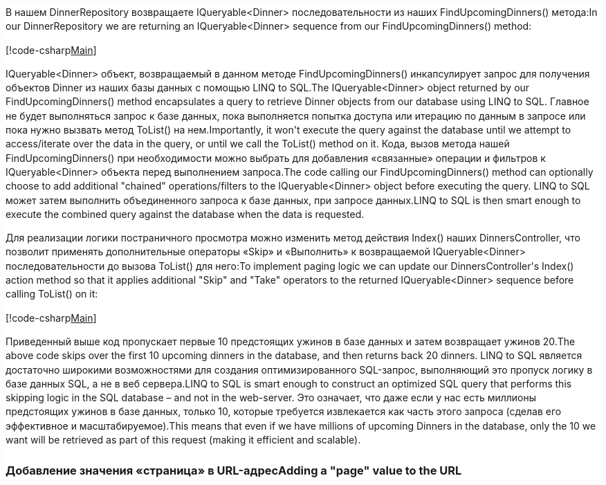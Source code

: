 <span data-ttu-id="35010-119">В нашем DinnerRepository возвращаете IQueryable&lt;Dinner&gt; последовательности из наших FindUpcomingDinners() метода:</span><span class="sxs-lookup"><span data-stu-id="35010-119">In our DinnerRepository we are returning an IQueryable&lt;Dinner&gt; sequence from our FindUpcomingDinners() method:</span></span>

[!code-csharp[Main](implement-efficient-data-paging/samples/sample2.cs)]

<span data-ttu-id="35010-120">IQueryable&lt;Dinner&gt; объект, возвращаемый в данном методе FindUpcomingDinners() инкапсулирует запрос для получения объектов Dinner из наших базы данных с помощью LINQ to SQL.</span><span class="sxs-lookup"><span data-stu-id="35010-120">The IQueryable&lt;Dinner&gt; object returned by our FindUpcomingDinners() method encapsulates a query to retrieve Dinner objects from our database using LINQ to SQL.</span></span> <span data-ttu-id="35010-121">Главное не будет выполняться запрос к базе данных, пока выполняется попытка доступа или итерацию по данным в запросе или пока нужно вызвать метод ToList() на нем.</span><span class="sxs-lookup"><span data-stu-id="35010-121">Importantly, it won't execute the query against the database until we attempt to access/iterate over the data in the query, or until we call the ToList() method on it.</span></span> <span data-ttu-id="35010-122">Кода, вызов метода нашей FindUpcomingDinners() при необходимости можно выбрать для добавления «связанные» операции и фильтров к IQueryable&lt;Dinner&gt; объекта перед выполнением запроса.</span><span class="sxs-lookup"><span data-stu-id="35010-122">The code calling our FindUpcomingDinners() method can optionally choose to add additional "chained" operations/filters to the IQueryable&lt;Dinner&gt; object before executing the query.</span></span> <span data-ttu-id="35010-123">LINQ to SQL может затем выполнить объединенного запроса к базе данных, при запросе данных.</span><span class="sxs-lookup"><span data-stu-id="35010-123">LINQ to SQL is then smart enough to execute the combined query against the database when the data is requested.</span></span>

<span data-ttu-id="35010-124">Для реализации логики постраничного просмотра можно изменить метод действия Index() наших DinnersController, что позволит применять дополнительные операторы «Skip» и «Выполнить» к возвращаемой IQueryable&lt;Dinner&gt; последовательности до вызова ToList() для него:</span><span class="sxs-lookup"><span data-stu-id="35010-124">To implement paging logic we can update our DinnersController's Index() action method so that it applies additional "Skip" and "Take" operators to the returned IQueryable&lt;Dinner&gt; sequence before calling ToList() on it:</span></span>

[!code-csharp[Main](implement-efficient-data-paging/samples/sample3.cs)]

<span data-ttu-id="35010-125">Приведенный выше код пропускает первые 10 предстоящих ужинов в базе данных и затем возвращает ужинов 20.</span><span class="sxs-lookup"><span data-stu-id="35010-125">The above code skips over the first 10 upcoming dinners in the database, and then returns back 20 dinners.</span></span> <span data-ttu-id="35010-126">LINQ to SQL является достаточно широкими возможностями для создания оптимизированного SQL-запрос, выполняющий это пропуск логику в базе данных SQL, а не в веб сервера.</span><span class="sxs-lookup"><span data-stu-id="35010-126">LINQ to SQL is smart enough to construct an optimized SQL query that performs this skipping logic in the SQL database – and not in the web-server.</span></span> <span data-ttu-id="35010-127">Это означает, что даже если у нас есть миллионы предстоящих ужинов в базе данных, только 10, которые требуется извлекается как часть этого запроса (сделав его эффективное и масштабируемое).</span><span class="sxs-lookup"><span data-stu-id="35010-127">This means that even if we have millions of upcoming Dinners in the database, only the 10 we want will be retrieved as part of this request (making it efficient and scalable).</span></span>

### <a name="adding-a-page-value-to-the-url"></a><span data-ttu-id="35010-128">Добавление значения «страница» в URL-адрес</span><span class="sxs-lookup"><span data-stu-id="35010-128">Adding a "page" value to the URL</span></span>
